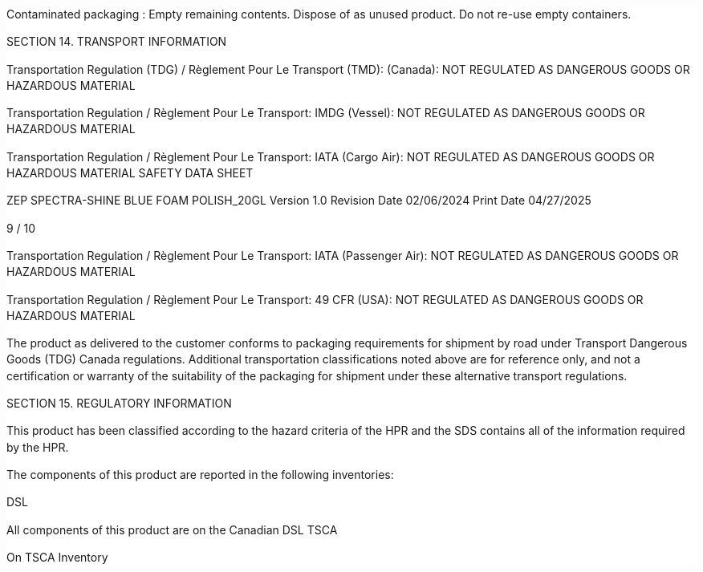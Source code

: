 Contaminated packaging 
: Empty remaining contents. 
Dispose of as unused product. 
Do not re-use empty containers. 
 
 
 
SECTION 14. TRANSPORT INFORMATION 
 
Transportation Regulation (TDG) / Règlement Pour Le Transport (TMD): (Canada): 
NOT REGULATED AS DANGEROUS GOODS OR HAZARDOUS MATERIAL 
 
 
Transportation Regulation / Règlement Pour Le Transport: IMDG (Vessel): 
NOT REGULATED AS DANGEROUS GOODS OR HAZARDOUS MATERIAL 
 
 
Transportation Regulation / Règlement Pour Le Transport: IATA (Cargo Air): 
NOT REGULATED AS DANGEROUS GOODS OR HAZARDOUS MATERIAL 
SAFETY DATA SHEET 
 
ZEP SPECTRA-SHINE BLUE FOAM POLISH_20GL 
Version 1.0 
Revision Date 02/06/2024 
Print Date 04/27/2025  
 
 
9 / 10 
 
 
Transportation Regulation / Règlement Pour Le Transport: IATA (Passenger Air): 
NOT REGULATED AS DANGEROUS GOODS OR HAZARDOUS MATERIAL 
 
 
Transportation Regulation / Règlement Pour Le Transport: 49 CFR (USA): 
NOT REGULATED AS DANGEROUS GOODS OR HAZARDOUS MATERIAL 
 
 
The product as delivered to the customer conforms to packaging requirements for shipment by road 
under Transport Dangerous Goods (TDG) Canada regulations. Additional transportation classifications 
noted above are for reference only, and not a certification or warranty of the suitability of the packaging 
for shipment under these alternative transport regulations. 
 
 
 
 
SECTION 15. REGULATORY INFORMATION 
 
 
 
 
 
This product has been classified according to the hazard criteria of the HPR and the SDS 
contains all of the information required by the HPR. 
 
The components of this product are reported in the following inventories: 
 
 
DSL 
 
All components of this product are on the Canadian DSL 
TSCA 
 
On TSCA Inventory 
 